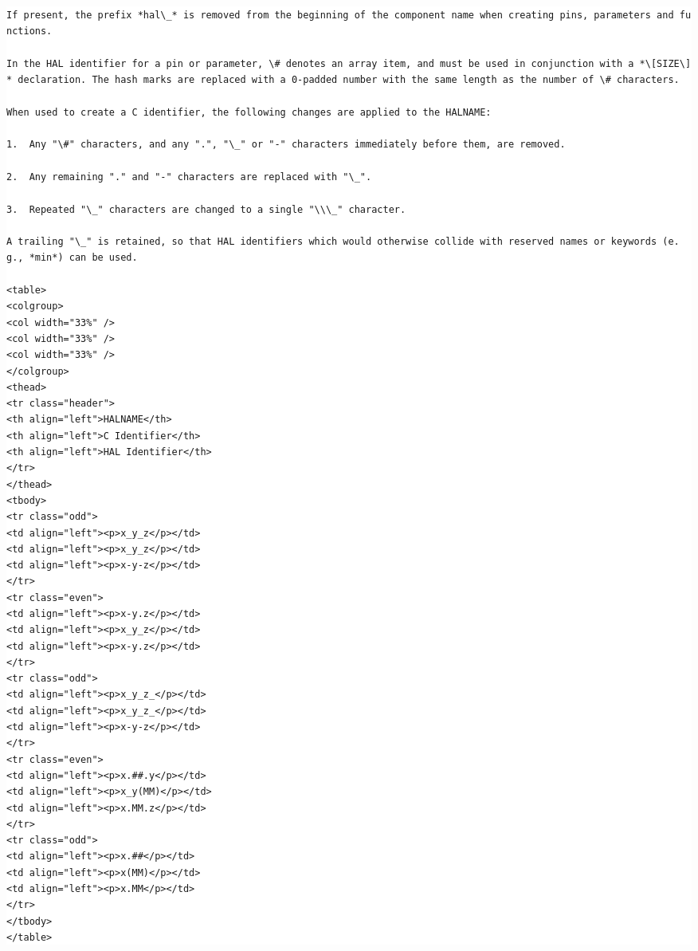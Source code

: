     If present, the prefix *hal\_* is removed from the beginning of the component name when creating pins, parameters and functions.

    In the HAL identifier for a pin or parameter, \# denotes an array item, and must be used in conjunction with a *\[SIZE\]* declaration. The hash marks are replaced with a 0-padded number with the same length as the number of \# characters.

    When used to create a C identifier, the following changes are applied to the HALNAME:

    1.  Any "\#" characters, and any ".", "\_" or "-" characters immediately before them, are removed.

    2.  Any remaining "." and "-" characters are replaced with "\_".

    3.  Repeated "\_" characters are changed to a single "\\\_" character.

    A trailing "\_" is retained, so that HAL identifiers which would otherwise collide with reserved names or keywords (e.g., *min*) can be used.

    <table>
    <colgroup>
    <col width="33%" />
    <col width="33%" />
    <col width="33%" />
    </colgroup>
    <thead>
    <tr class="header">
    <th align="left">HALNAME</th>
    <th align="left">C Identifier</th>
    <th align="left">HAL Identifier</th>
    </tr>
    </thead>
    <tbody>
    <tr class="odd">
    <td align="left"><p>x_y_z</p></td>
    <td align="left"><p>x_y_z</p></td>
    <td align="left"><p>x-y-z</p></td>
    </tr>
    <tr class="even">
    <td align="left"><p>x-y.z</p></td>
    <td align="left"><p>x_y_z</p></td>
    <td align="left"><p>x-y.z</p></td>
    </tr>
    <tr class="odd">
    <td align="left"><p>x_y_z_</p></td>
    <td align="left"><p>x_y_z_</p></td>
    <td align="left"><p>x-y-z</p></td>
    </tr>
    <tr class="even">
    <td align="left"><p>x.##.y</p></td>
    <td align="left"><p>x_y(MM)</p></td>
    <td align="left"><p>x.MM.z</p></td>
    </tr>
    <tr class="odd">
    <td align="left"><p>x.##</p></td>
    <td align="left"><p>x(MM)</p></td>
    <td align="left"><p>x.MM</p></td>
    </tr>
    </tbody>
    </table>

